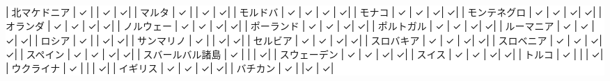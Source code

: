 | 北マケドニア        | ✓ |   | ✓ | ✓| 
| マルタ                  | ✓ |   | ✓ | ✓| 
| モルドバ                | ✓ | ✓ | ✓ | ✓| 
| モナコ                 | ✓ | ✓ |  ✓| ✓| 
| モンテネグロ             | ✓ | ✓ |  ✓| ✓| 
| オランダ            | ✓ | ✓ |  ✓| ✓| 
| ノルウェー                 | ✓ | ✓ |  ✓| ✓| 
| ポーランド                 | ✓ | ✓ |  ✓| ✓| 
| ポルトガル               | ✓ | ✓ |  ✓| ✓| 
| ルーマニア                | ✓ | ✓ |  ✓| ✓| 
| ロシア                 | ✓ |   |  ✓| ✓| 
| サンマリノ             | ✓ |   |  ✓| ✓| 
| セルビア                 | ✓ | ✓ |  ✓| ✓| 
| スロバキア               | ✓ | ✓ |  ✓| ✓| 
| スロベニア               | ✓ | ✓ |  ✓| ✓| 
| スペイン                  | ✓ | ✓ |  ✓| ✓| 
| スバールバル諸島               | ✓ |   | | ✓|
| スウェーデン                 | ✓ | ✓ |  ✓| ✓| 
| スイス            | ✓ | ✓ | ✓| ✓| 
| トルコ                 | ✓ |   | | ✓| 
| ウクライナ                | ✓ |   | | ✓| 
| イギリス         | ✓ | ✓ | ✓| ✓| 
| バチカン           | ✓ |   |✓ | ✓|